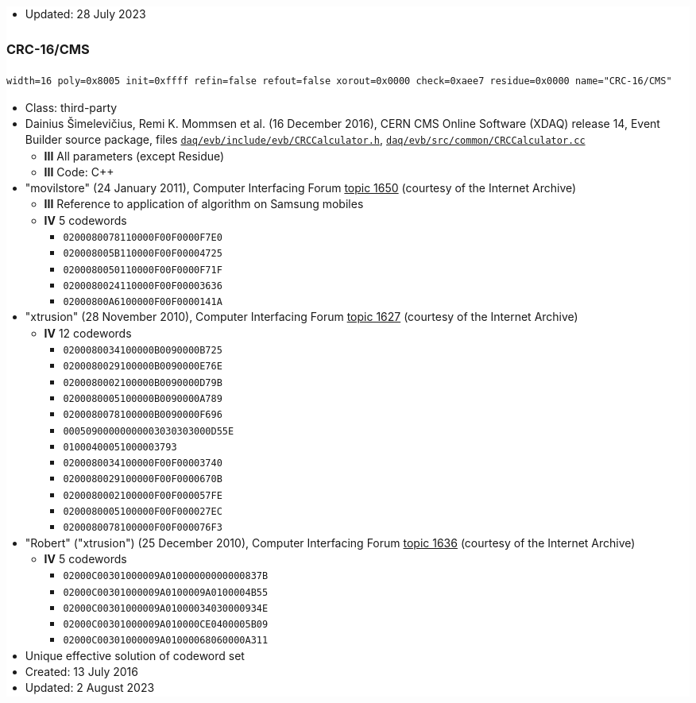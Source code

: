 -   Updated: 28 July 2023

### CRC-16/CMS

`width=16 poly=0x8005 init=0xffff refin=false refout=false xorout=0x0000 check=0xaee7 residue=0x0000 name="CRC-16/CMS"`

-   Class: third-party
-   Dainius Šimelevičius, Remi K. Mommsen et al. (16 December 2016), CERN CMS Online Software (XDAQ) release 14, Event Builder source package, files [`daq/evb/include/evb/CRCCalculator.h`](https://xdaq.web.cern.ch/xdaq/doxygen/baseline14/CRCCalculator_8h_source.html), [`daq/evb/src/common/CRCCalculator.cc`](https://github.com/mommsen/evb/blob/master/src/common/CRCCalculator.cc)
    -   **III** All parameters (except Residue)
    -   **III** Code: C++
-   "movilstore" (24 January 2011), Computer Interfacing Forum [topic 1650](https://web.archive.org/web/20181116144459/https://www.lammertbies.nl/forum/viewtopic.php?t=1650) (courtesy of the Internet Archive)
    -   **III** Reference to application of algorithm on Samsung mobiles
    -   **IV** 5 codewords
        -   `0200080078110000F00F0000F7E0`
        -   `020008005B110000F00F00004725`
        -   `0200080050110000F00F0000F71F`
        -   `0200080024110000F00F00003636`
        -   `02000800A6100000F00F0000141A`
-   "xtrusion" (28 November 2010), Computer Interfacing Forum [topic 1627](https://web.archive.org/web/20181116143345/https://www.lammertbies.nl/forum/viewtopic.php?t=1627) (courtesy of the Internet Archive)
    -   **IV** 12 codewords
        -   `0200080034100000B0090000B725`
        -   `0200080029100000B0090000E76E`
        -   `0200080002100000B0090000D79B`
        -   `0200080005100000B0090000A789`
        -   `0200080078100000B0090000F696`
        -   `00050900000000003030303000D55E`
        -   `01000400051000003793`
        -   `0200080034100000F00F00003740`
        -   `0200080029100000F00F0000670B`
        -   `0200080002100000F00F000057FE`
        -   `0200080005100000F00F000027EC`
        -   `0200080078100000F00F000076F3`
-   "Robert" ("xtrusion") (25 December 2010), Computer Interfacing Forum [topic 1636](https://web.archive.org/web/20181116152122/https://www.lammertbies.nl/forum/viewtopic.php?t=1636) (courtesy of the Internet Archive)
    -   **IV** 5 codewords
        -   `02000C00301000009A01000000000000837B`
        -   `02000C00301000009A0100009A0100004B55`
        -   `02000C00301000009A01000034030000934E`
        -   `02000C00301000009A010000CE0400005B09`
        -   `02000C00301000009A01000068060000A311`
-   Unique effective solution of codeword set
-   Created: 13 July 2016
-   Updated: 2 August 2023

